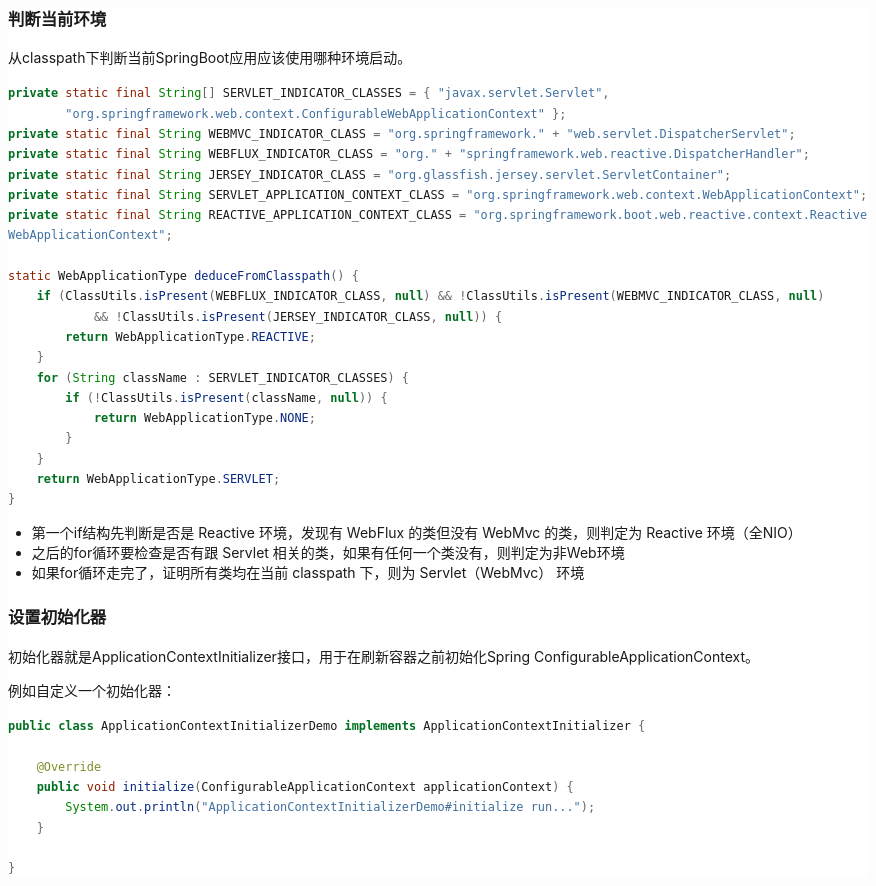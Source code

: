### 判断当前环境

从classpath下判断当前SpringBoot应用应该使用哪种环境启动。

~~~java
private static final String[] SERVLET_INDICATOR_CLASSES = { "javax.servlet.Servlet",
        "org.springframework.web.context.ConfigurableWebApplicationContext" };
private static final String WEBMVC_INDICATOR_CLASS = "org.springframework." + "web.servlet.DispatcherServlet";
private static final String WEBFLUX_INDICATOR_CLASS = "org." + "springframework.web.reactive.DispatcherHandler";
private static final String JERSEY_INDICATOR_CLASS = "org.glassfish.jersey.servlet.ServletContainer";
private static final String SERVLET_APPLICATION_CONTEXT_CLASS = "org.springframework.web.context.WebApplicationContext";
private static final String REACTIVE_APPLICATION_CONTEXT_CLASS = "org.springframework.boot.web.reactive.context.ReactiveWebApplicationContext";

static WebApplicationType deduceFromClasspath() {
    if (ClassUtils.isPresent(WEBFLUX_INDICATOR_CLASS, null) && !ClassUtils.isPresent(WEBMVC_INDICATOR_CLASS, null)
            && !ClassUtils.isPresent(JERSEY_INDICATOR_CLASS, null)) {
        return WebApplicationType.REACTIVE;
    }
    for (String className : SERVLET_INDICATOR_CLASSES) {
        if (!ClassUtils.isPresent(className, null)) {
            return WebApplicationType.NONE;
        }
    }
    return WebApplicationType.SERVLET;
}
~~~

* 第一个if结构先判断是否是 Reactive 环境，发现有 WebFlux 的类但没有 WebMvc 的类，则判定为 Reactive 环境（全NIO）
* 之后的for循环要检查是否有跟 Servlet 相关的类，如果有任何一个类没有，则判定为非Web环境
* 如果for循环走完了，证明所有类均在当前 classpath 下，则为 Servlet（WebMvc） 环境

### 设置初始化器

初始化器就是ApplicationContextInitializer接口，用于在刷新容器之前初始化Spring ConfigurableApplicationContext。

例如自定义一个初始化器：

~~~java
public class ApplicationContextInitializerDemo implements ApplicationContextInitializer {
    
    @Override
    public void initialize(ConfigurableApplicationContext applicationContext) {
        System.out.println("ApplicationContextInitializerDemo#initialize run...");
    }
    
}
~~~
